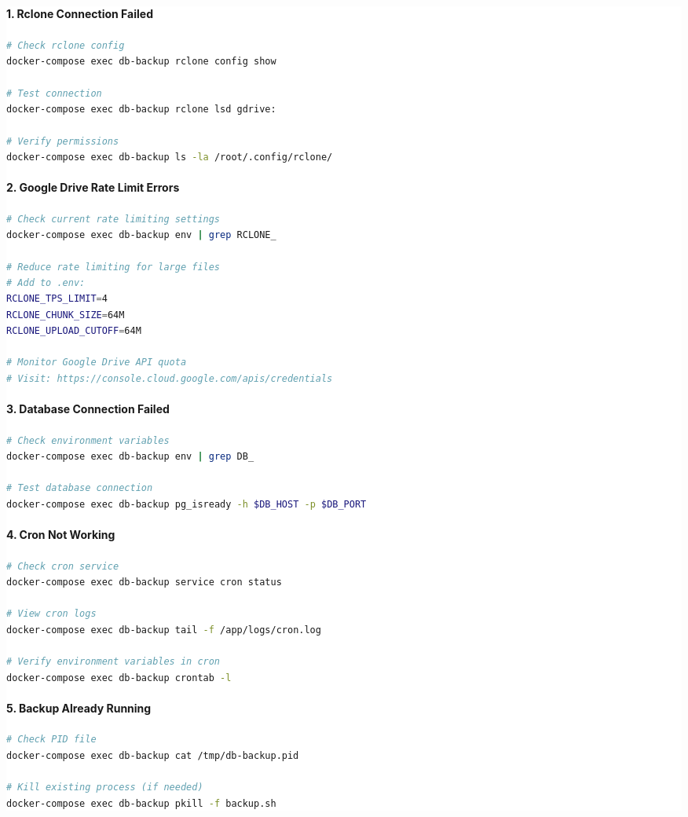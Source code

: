 #### 1. Rclone Connection Failed

```bash
# Check rclone config
docker-compose exec db-backup rclone config show

# Test connection
docker-compose exec db-backup rclone lsd gdrive:

# Verify permissions
docker-compose exec db-backup ls -la /root/.config/rclone/
```

#### 2. Google Drive Rate Limit Errors

```bash
# Check current rate limiting settings
docker-compose exec db-backup env | grep RCLONE_

# Reduce rate limiting for large files
# Add to .env:
RCLONE_TPS_LIMIT=4
RCLONE_CHUNK_SIZE=64M
RCLONE_UPLOAD_CUTOFF=64M

# Monitor Google Drive API quota
# Visit: https://console.cloud.google.com/apis/credentials
```

#### 3. Database Connection Failed

```bash
# Check environment variables
docker-compose exec db-backup env | grep DB_

# Test database connection
docker-compose exec db-backup pg_isready -h $DB_HOST -p $DB_PORT
```

#### 4. Cron Not Working

```bash
# Check cron service
docker-compose exec db-backup service cron status

# View cron logs
docker-compose exec db-backup tail -f /app/logs/cron.log

# Verify environment variables in cron
docker-compose exec db-backup crontab -l
```

#### 5. Backup Already Running

```bash
# Check PID file
docker-compose exec db-backup cat /tmp/db-backup.pid

# Kill existing process (if needed)
docker-compose exec db-backup pkill -f backup.sh
```
